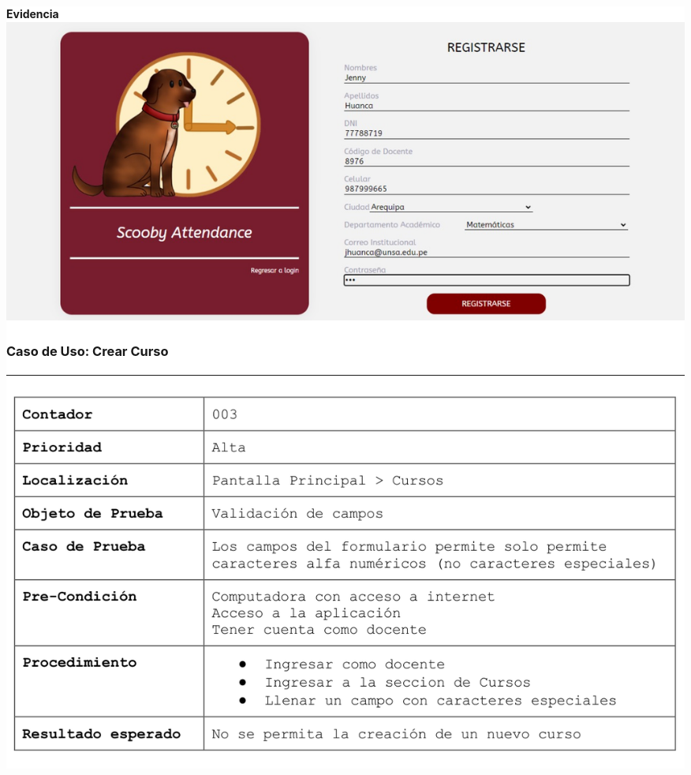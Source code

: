 **Evidencia**
![Descripción de la imagen](/Evidences/02.jpg)

### Caso de Uso:  Crear Curso
---
![Caso](/Evidences/t_03.png)
